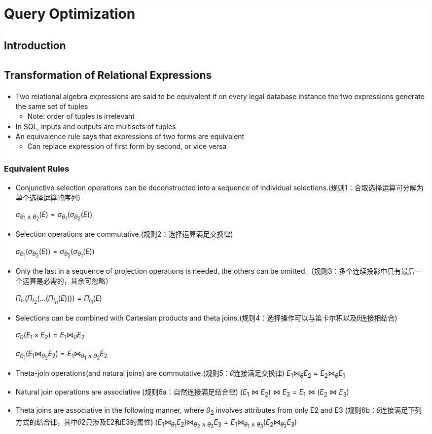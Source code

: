 # Query Optimization

## Introduction

## Transformation of Relational Expressions

* Two relational algebra expressions are said to be equivalent if on every legal database instance the two expressions generate the same set of tuples
  * Note: order of tuples is irrelevant
* In SQL, inputs and outputs are multisets of tuples
* An equivalence rule says that expressions of two forms are equivalent
  * Can replace expression of first form by second, or vice versa

### Equivalent Rules

* Conjunctive selection operations can be deconstructed into a sequence of individual selections.(规则1：合取选择运算可分解为单个选择运算的序列)

    $\sigma_{\theta_1\wedge\theta_2}(E) = \sigma_{\theta_1}(\sigma_{\theta_2}(E))$

* Selection operations are commutative.(规则2：选择运算满足交换律)

    $\sigma_{\theta_1}(\sigma_{\theta_2}(E))=\sigma_{\theta_2}(\sigma_{\theta_1}(E))$

* Only the last in a sequence of projection operations is needed, the others can be omitted.（规则3：多个连续投影中只有最后一个运算是必需的，其余可忽略）

    $\Pi_{t_1}(\Pi_{t_2}(...(\Pi_{t_n}(E)))) = \Pi_{t_1}(E)$

* Selections can be combined with Cartesian products and theta joins.(规则4：选择操作可以与笛卡尔积以及𝜃连接相结合)

    $\sigma_\theta(E_1\times E_2) = E_1\bowtie_\theta E_2$

    $\sigma_{\theta_1}(E_1\bowtie_{\theta_2} E_2) = E_1\bowtie_{\theta_1\wedge\theta_2} E_2$

* Theta-join operations(and natural joins) are commutative.(规则5：𝜃连接满足交换律)
    $E_1\bowtie_\theta E_2 = E_2\bowtie_\theta E_1$

* Natural join operations are associative (规则6a：自然连接满足结合律)
    $(E_1\bowtie E_2)\bowtie E_3 = E_1\bowtie (E_2\bowtie E_3)$

* Theta joins are associative in the following manner, where $\theta_2$ involves attributes from only E2 and E3 (规则6b：𝜃连接满足下列方式的结合律，其中𝜃2只涉及E2和E3的属性)
    $(E_1\bowtie_{\theta_1}E_2)\bowtie_{\theta_2\wedge\theta_3} E_3 = E_1\bowtie_{\theta_1\wedge\theta_3}(E_2\bowtie_{\theta_2}E_3)$
